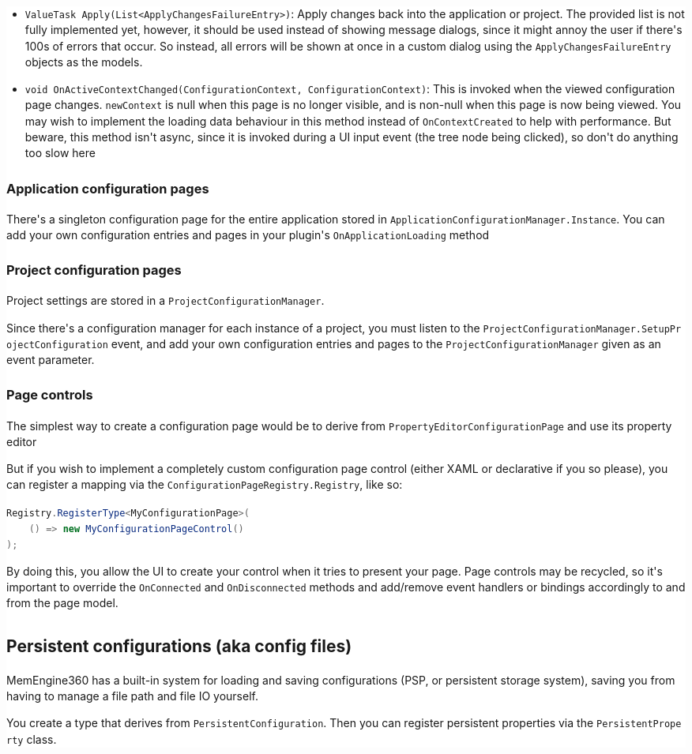 - `ValueTask Apply(List<ApplyChangesFailureEntry>)`: Apply changes back into the application or project.
  The provided list is not fully implemented yet, however, it should be used instead of showing message dialogs, since it might annoy the user if there's 100s of errors that occur. So instead, all errors will be shown at once in a custom dialog using the `ApplyChangesFailureEntry` objects as the models.

- `void OnActiveContextChanged(ConfigurationContext, ConfigurationContext)`: This is invoked when the viewed configuration page changes. `newContext` is null when this page is no longer visible, and is non-null when this page is now being viewed. You may wish to implement the loading data behaviour in this method instead of `OnContextCreated` to help with performance.
  But beware, this method isn't async, since it is invoked during a UI input event (the tree node being clicked), so don't do anything too slow here

### Application configuration pages

There's a singleton configuration page for the entire application stored in `ApplicationConfigurationManager.Instance`. You can add your own configuration entries and pages in your plugin's `OnApplicationLoading` method

### Project configuration pages

Project settings are stored in a `ProjectConfigurationManager`.

Since there's a configuration manager for each instance of a project, you must listen to the `ProjectConfigurationManager.SetupProjectConfiguration` event, and add your own configuration entries and pages to the `ProjectConfigurationManager` given as an event parameter.

### Page controls

The simplest way to create a configuration page would be to derive from `PropertyEditorConfigurationPage` and use its property editor

But if you wish to implement a completely custom configuration page control (either XAML or declarative if you so please), you can register a mapping via the `ConfigurationPageRegistry.Registry`, like so:

```csharp
Registry.RegisterType<MyConfigurationPage>(
    () => new MyConfigurationPageControl()
);
```

By doing this, you allow the UI to create your control when it tries to present your page. Page controls may be recycled, so it's important to override the `OnConnected` and `OnDisconnected` methods and add/remove event handlers or bindings accordingly to and from the page model.

## Persistent configurations (aka config files)

MemEngine360 has a built-in system for loading and saving configurations (PSP, or persistent storage system), saving you from having to manage a file path and file IO yourself.

You create a type that derives from `PersistentConfiguration`. Then you can register persistent properties via the `PersistentProperty` class.
